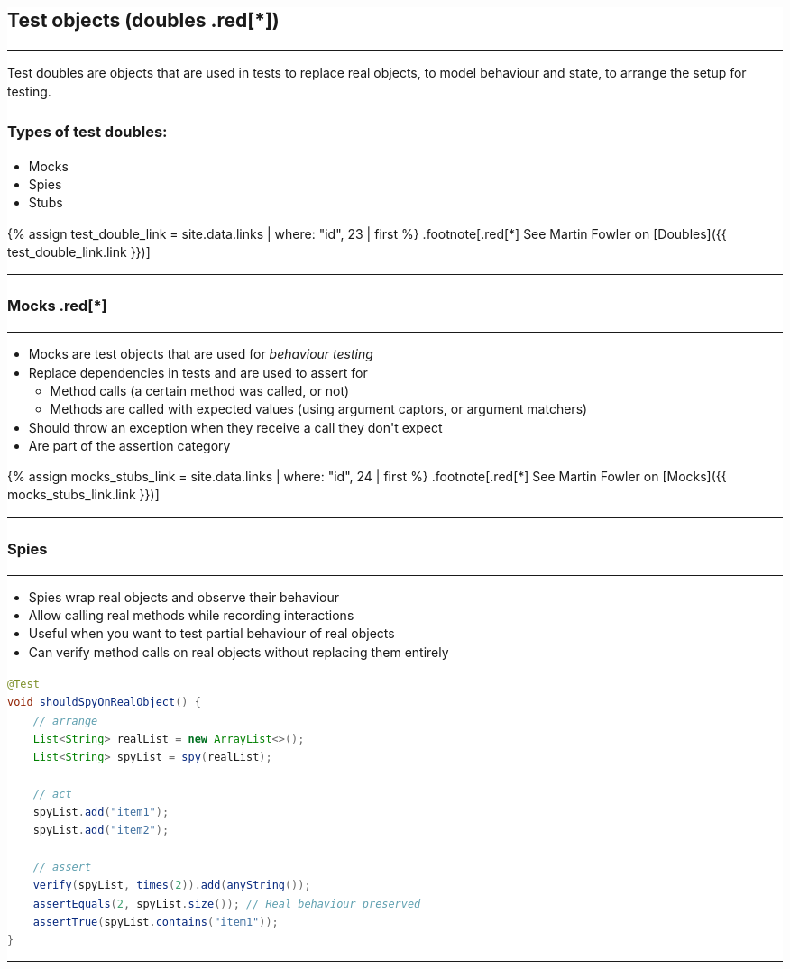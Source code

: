 
## Test objects (doubles .red[*])

<hr/>

Test doubles are objects that are used in tests to replace real objects, to model behaviour and state, to arrange the setup for testing.

### Types of test doubles:

- Mocks
- Spies
- Stubs

{% assign test_double_link = site.data.links | where: "id", 23 | first %}
.footnote[.red[*] See Martin Fowler on [Doubles]({{ test_double_link.link }})]

---

### Mocks .red[*]

<hr/>

* Mocks are test objects that are used for *behaviour testing*
* Replace dependencies in tests and are used to assert for
    * Method calls (a certain method was called, or not)
    * Methods are called with expected values (using argument captors, or argument matchers)
* Should throw an exception when they receive a call they don't expect
* Are part of the assertion category

{% assign mocks_stubs_link = site.data.links | where: "id", 24 | first %}
.footnote[.red[*] See Martin Fowler on [Mocks]({{ mocks_stubs_link.link }})]

---

### Spies

<hr/>

* Spies wrap real objects and observe their behaviour
* Allow calling real methods while recording interactions
* Useful when you want to test partial behaviour of real objects
* Can verify method calls on real objects without replacing them entirely

```java
@Test
void shouldSpyOnRealObject() {
    // arrange
    List<String> realList = new ArrayList<>();
    List<String> spyList = spy(realList);

    // act
    spyList.add("item1");
    spyList.add("item2");

    // assert
    verify(spyList, times(2)).add(anyString());
    assertEquals(2, spyList.size()); // Real behaviour preserved
    assertTrue(spyList.contains("item1"));
}
```

---
